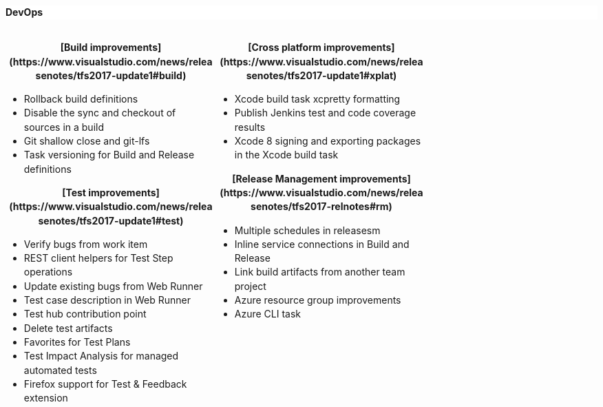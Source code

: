 
<p style="font-weight:bold;padding-bottom:0px;text-align:left;">DevOps</p>
<div style="float:left;width:300px;margin:3px">
<p style="font-weight:bold;padding-bottom:0px;text-align:center;">[Build improvements](https://www.visualstudio.com/news/releasenotes/tfs2017-update1#build)</p>
<ul>
<li>Rollback build definitions
</li>
<li>Disable the sync and checkout of sources in a build
</li>
<li>Git shallow close and git-lfs
</li>
<li>Task versioning for Build and Release definitions
</li>
</ul>





<p style="font-weight:bold;padding-bottom:0px;text-align:center;">[Test improvements](https://www.visualstudio.com/news/releasenotes/tfs2017-update1#test)</p>
<ul>
<li>Verify bugs from work item</li>
<li>REST client helpers for Test Step operations</li>
<li>Update existing bugs from Web Runner</li>
<li>Test case description in Web Runner</li>
<li>Test hub contribution point</li>
<li>Delete test artifacts</li>
<li>Favorites for Test Plans</li>
<li>Test Impact Analysis for managed automated tests</li>
<li>Firefox support for Test & Feedback extension</li>
</ul>
</div>

<div style="float:left;width:300px;margin:3px">
<p style="font-weight:bold;padding-bottom:0px;text-align:center;">[Cross platform improvements](https://www.visualstudio.com/news/releasenotes/tfs2017-update1#xplat)</p>

<ul>
<li>Xcode build task xcpretty formatting</li>
<li>Publish Jenkins test and code coverage results</li>
<li>Xcode 8 signing and exporting packages in the Xcode build task</li>
</ul>

<p style="font-weight:bold;padding-bottom:0px;text-align:center;">[Release Management improvements](https://www.visualstudio.com/news/releasenotes/tfs2017-relnotes#rm)</p>

<ul>
<li>Multiple schedules in releasesm</li>
<li>Inline service connections in Build and Release</li>
<li>Link build artifacts from another team project</li>
<li>Azure resource group improvements</li>
<li>Azure CLI task</li>
</ul>
